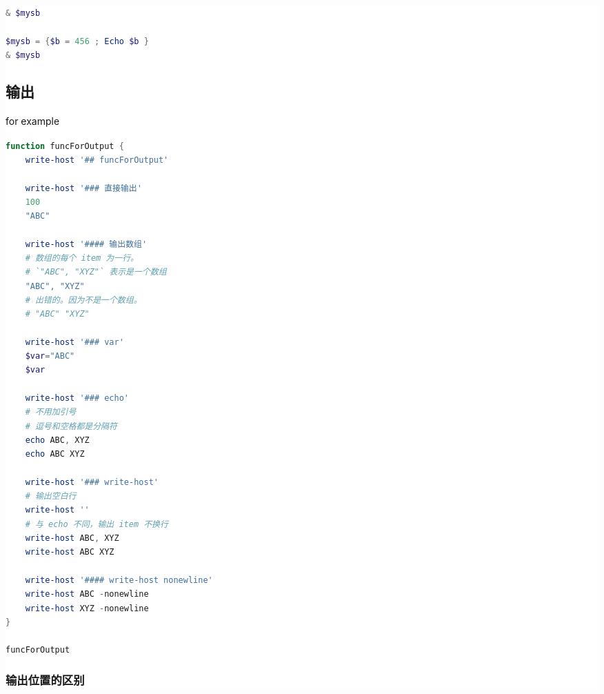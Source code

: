 ```PowerShell
& $mysb

$mysb = {$b = 456 ; Echo $b }
& $mysb
```

## 输出

for example

```PowerShell
function funcForOutput {
    write-host '## funcForOutput'

    write-host '### 直接输出'
    100
    "ABC"

    write-host '#### 输出数组'
    # 数组的每个 item 为一行。
    # `"ABC", "XYZ"` 表示是一个数组
    "ABC", "XYZ"
    # 出错的。因为不是一个数组。
    # "ABC" "XYZ"

    write-host '### var'
    $var="ABC"
    $var

    write-host '### echo'
    # 不用加引号
    # 逗号和空格都是分隔符
    echo ABC, XYZ
    echo ABC XYZ

    write-host '### write-host'
    # 输出空白行
    write-host ''
    # 与 echo 不同，输出 item 不换行
    write-host ABC, XYZ
    write-host ABC XYZ

    write-host '#### write-host nonewline'
    write-host ABC -nonewline
    write-host XYZ -nonewline
}

funcForOutput
```

### 输出位置的区别
